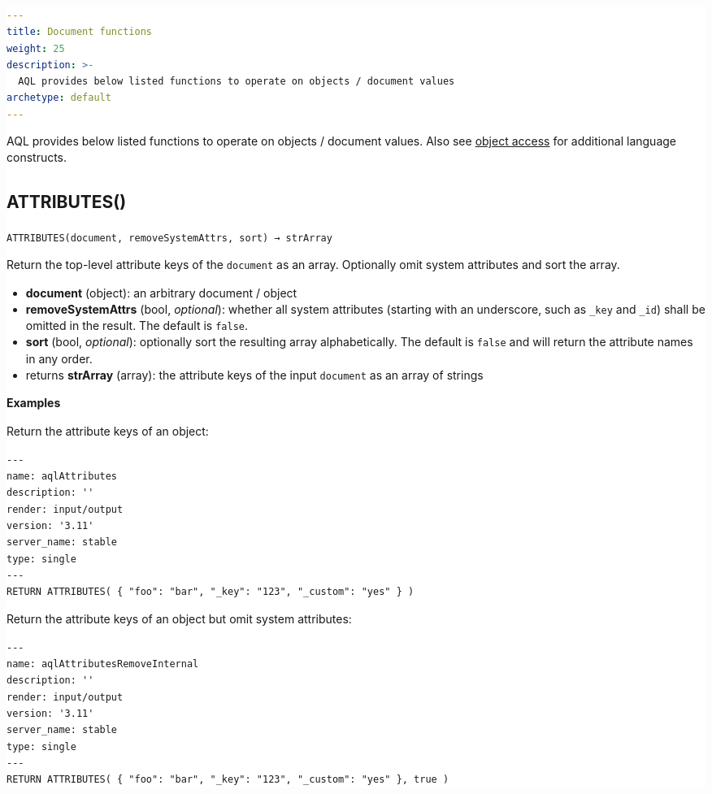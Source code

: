 ```yaml
---
title: Document functions
weight: 25
description: >-
  AQL provides below listed functions to operate on objects / document values
archetype: default
---
```

AQL provides below listed functions to operate on objects / document values.
Also see [object access](../aql-fundamentals/data-types.md#objects--documents) for
additional language constructs.

## ATTRIBUTES()

`ATTRIBUTES(document, removeSystemAttrs, sort) → strArray`

Return the top-level attribute keys of the `document` as an array.
Optionally omit system attributes and sort the array.

- **document** (object): an arbitrary document / object
- **removeSystemAttrs** (bool, *optional*): whether all system attributes
  (starting with an underscore, such as `_key` and `_id`) shall be omitted in
  the result. The default is `false`.
- **sort** (bool, *optional*): optionally sort the resulting array alphabetically.
  The default is `false` and will return the attribute names in any order.
- returns **strArray** (array): the attribute keys of the input `document` as an
  array of strings

**Examples**

Return the attribute keys of an object:

```aql
---
name: aqlAttributes
description: ''
render: input/output
version: '3.11'
server_name: stable
type: single
---
RETURN ATTRIBUTES( { "foo": "bar", "_key": "123", "_custom": "yes" } )
```

Return the attribute keys of an object but omit system attributes:

```aql
---
name: aqlAttributesRemoveInternal
description: ''
render: input/output
version: '3.11'
server_name: stable
type: single
---
RETURN ATTRIBUTES( { "foo": "bar", "_key": "123", "_custom": "yes" }, true )
```
